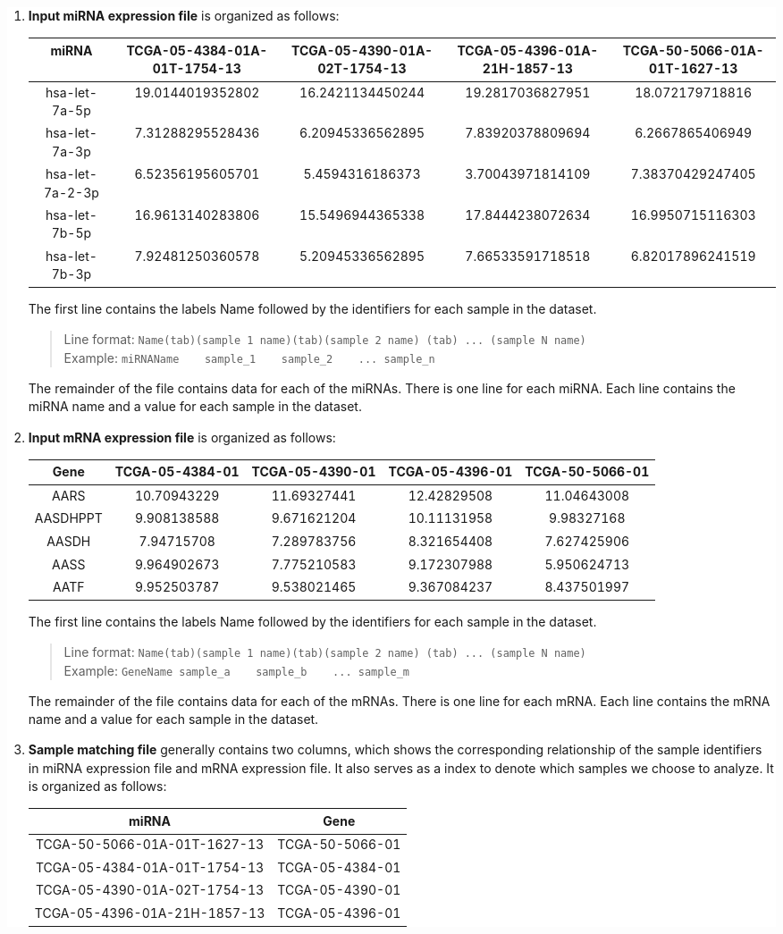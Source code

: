 1. **Input miRNA expression file** is organized as follows:<br>

	| miRNA | TCGA-05-4384-01A-01T-1754-13 | TCGA-05-4390-01A-02T-1754-13 | TCGA-05-4396-01A-21H-1857-13 | TCGA-50-5066-01A-01T-1627-13|
	| :-------------: |:-------------:| :-----:| :-----:|:-----:|
	| hsa-let-7a-5p | 19.0144019352802 | 16.2421134450244 | 19.2817036827951 | 18.072179718816 |
	| hsa-let-7a-3p | 7.31288295528436 | 6.20945336562895 | 7.83920378809694 | 6.2667865406949 |
	| hsa-let-7a-2-3p | 6.52356195605701 | 5.4594316186373 | 3.70043971814109 | 7.38370429247405 |
	| hsa-let-7b-5p | 16.9613140283806 | 15.5496944365338 | 17.8444238072634 | 16.9950715116303 |
	| hsa-let-7b-3p | 7.92481250360578 | 5.20945336562895 | 7.66533591718518 | 6.82017896241519 |

	The first line contains the labels Name followed by the identifiers for each sample in the dataset. <br>
	>Line format: `Name(tab)(sample 1 name)(tab)(sample 2 name) (tab) ... (sample N name)`<br>
	>Example: `miRNAName	sample_1	sample_2	...	sample_n`<br>

	The remainder of the file contains data for each of the miRNAs. There is one line for each miRNA. Each line contains the miRNA name and a value for each sample in the dataset.<br>

2. **Input mRNA expression file** is organized as follows:<br>

	| Gene | TCGA-05-4384-01 | TCGA-05-4390-01 | TCGA-05-4396-01 | TCGA-50-5066-01|
	| :-------------: |:-------------:| :-----:| :-----:|:-----:|
	| AARS | 10.70943229 | 11.69327441 | 12.42829508 | 11.04643008 |
	| AASDHPPT | 9.908138588 | 9.671621204 | 10.11131958 | 9.98327168 |
	| AASDH | 7.94715708 | 7.289783756 | 8.321654408 | 7.627425906 |
	| AASS | 9.964902673 | 7.775210583 | 9.172307988 | 5.950624713 |
	| AATF | 9.952503787 | 9.538021465 | 9.367084237 | 8.437501997 |

	The first line contains the labels Name followed by the identifiers for each sample in the dataset. <br>
	>Line format: `Name(tab)(sample 1 name)(tab)(sample 2 name) (tab) ... (sample N name)`<br>
	>Example: `GeneName	sample_a	sample_b	...	sample_m`<br>

	The remainder of the file contains data for each of the mRNAs. There is one line for each mRNA. Each line contains the mRNA name and a value for each sample in the dataset.<br>

3. **Sample matching file** generally contains two columns, which shows the corresponding relationship of the sample identifiers in miRNA expression file and mRNA expression file. It also serves as a index to denote which samples we choose to analyze. It is organized as follows:<br>

	| miRNA | Gene | 
	| :-------------: |:-------------:| 
	| TCGA-50-5066-01A-01T-1627-13 | TCGA-50-5066-01 |
	| TCGA-05-4384-01A-01T-1754-13 | TCGA-05-4384-01 |
	| TCGA-05-4390-01A-02T-1754-13 | TCGA-05-4390-01 |
	| TCGA-05-4396-01A-21H-1857-13 | TCGA-05-4396-01 |
